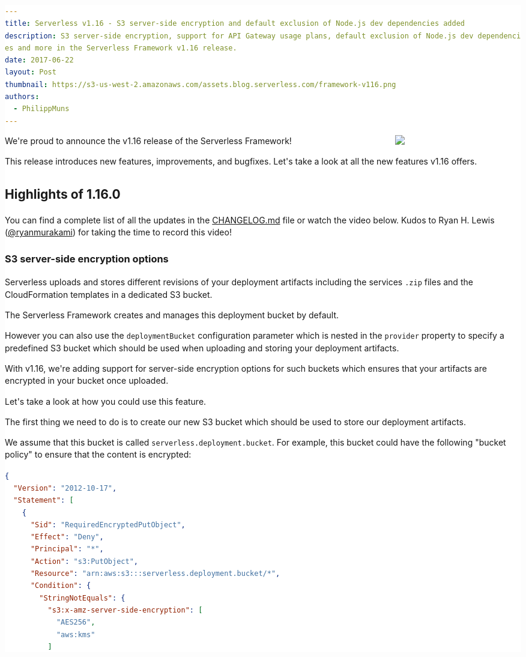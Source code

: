 ```yaml
---
title: Serverless v1.16 - S3 server-side encryption and default exclusion of Node.js dev dependencies added
description: S3 server-side encryption, support for API Gateway usage plans, default exclusion of Node.js dev dependencies and more in the Serverless Framework v1.16 release.
date: 2017-06-22
layout: Post
thumbnail: https://s3-us-west-2.amazonaws.com/assets.blog.serverless.com/framework-v116.png
authors:
  - PhilippMuns
---
```


<img align="right" src="https://s3-us-west-2.amazonaws.com/assets.blog.serverless.com/framework-v116.png" width="210px" >

We're proud to announce the v1.16 release of the Serverless Framework!

This release introduces new features, improvements, and bugfixes. Let's take a look at all the new features v1.16 offers.

## Highlights of 1.16.0

You can find a complete list of all the updates in the [CHANGELOG.md](https://github.com/serverless/serverless/blob/master/CHANGELOG.md) file or watch the video below. Kudos to Ryan H. Lewis ([@ryanmurakami](https://twitter.com/ryanmurakami)) for taking the time to record this video!

<iframe width="560" height="315" src="https://www.youtube.com/embed/_F4YO6pi1sg" frameborder="0" allowfullscreen></iframe>

### S3 server-side encryption options

Serverless uploads and stores different revisions of your deployment artifacts including the services `.zip` files and the CloudFormation templates in a dedicated S3 bucket.

The Serverless Framework creates and manages this deployment bucket by default.

However you can also use the `deploymentBucket` configuration parameter which is nested in the `provider` property to specify a predefined S3 bucket which should be used when uploading and storing your deployment artifacts.

With v1.16, we're adding support for server-side encryption options for such buckets which ensures that your artifacts are encrypted in your bucket once uploaded.

Let's take a look at how you could use this feature.

The first thing we need to do is to create our new S3 bucket which should be used to store our deployment artifacts.

We assume that this bucket is called `serverless.deployment.bucket`. For example, this bucket could have the following "bucket policy" to ensure that the content is encrypted:

```json
{
  "Version": "2012-10-17",
  "Statement": [
    {
      "Sid": "RequiredEncryptedPutObject",
      "Effect": "Deny",
      "Principal": "*",
      "Action": "s3:PutObject",
      "Resource": "arn:aws:s3:::serverless.deployment.bucket/*",
      "Condition": {
        "StringNotEquals": {
          "s3:x-amz-server-side-encryption": [
            "AES256",
            "aws:kms"
          ]
```